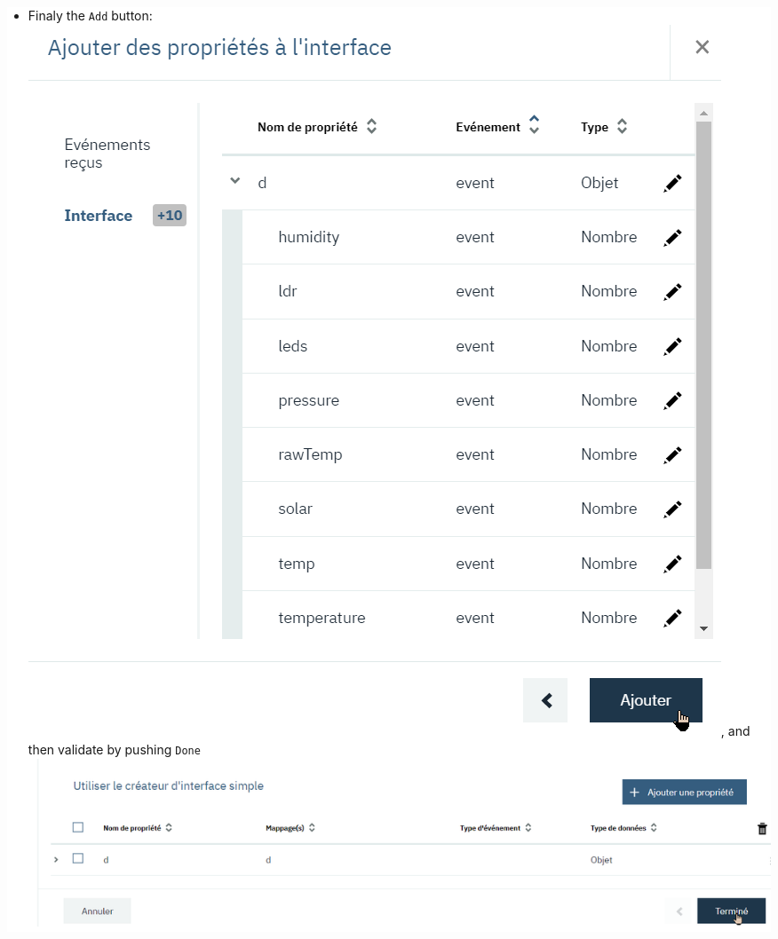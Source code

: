 * Finaly the `Add` button: ![](images_Lab1/markdown-img-paste-20180409001912906.png), and then validate by pushing `Done` ![](images_Lab1/markdown-img-paste-20180409002009572.png)

